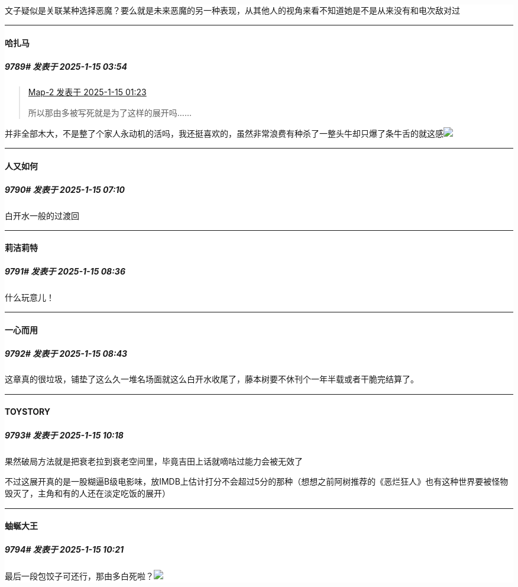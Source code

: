 文子疑似是关联某种选择恶魔？要么就是未来恶魔的另一种表现，从其他人的视角来看不知道她是不是从来没有和电次敌对过


*****

####  哈扎马  
##### 9789#       发表于 2025-1-15 03:54

<blockquote><a href="httphttps://bbs.saraba1st.com/2b/forum.php?mod=redirect&amp;goto=findpost&amp;pid=67182523&amp;ptid=2043244" target="_blank">Map-2 发表于 2025-1-15 01:23</a>

所以那由多被写死就是为了这样的展开吗......</blockquote>
并非全部木大，不是整了个家人永动机的活吗，我还挺喜欢的，虽然非常浪费有种杀了一整头牛却只爆了条牛舌的就这感<img src="https://static.saraba1st.com/image/smiley/face2017/068.png" referrerpolicy="no-referrer">


*****

####  人又如何  
##### 9790#       发表于 2025-1-15 07:10

白开水一般的过渡回


*****

####  莉洁莉特  
##### 9791#       发表于 2025-1-15 08:36

什么玩意儿！


*****

####  一心而用  
##### 9792#       发表于 2025-1-15 08:43

这章真的很垃圾，铺垫了这么久一堆名场面就这么白开水收尾了，藤本树要不休刊个一年半载或者干脆完结算了。


*****

####  TOYSTORY  
##### 9793#       发表于 2025-1-15 10:18

果然破局方法就是把衰老拉到衰老空间里，毕竟吉田上话就嘀咕过能力会被无效了

不过这展开真的是一股糊逼B级电影味，放IMDB上估计打分不会超过5分的那种（想想之前阿树推荐的《恶烂狂人》也有这种世界要被怪物毁灭了，主角和有的人还在淡定吃饭的展开）


*****

####  蚰蜒大王  
##### 9794#       发表于 2025-1-15 10:21

最后一段包饺子可还行，那由多白死啦？<img src="https://static.saraba1st.com/image/smiley/face2017/004.gif" referrerpolicy="no-referrer">

